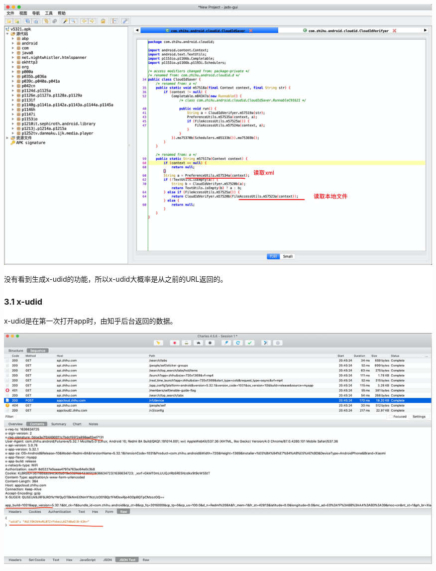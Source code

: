 

![image-20211111224017805](assets/image-20211111224017805.png)



没有看到生成x-udid的功能，所以x-udid大概率是从之前的URL返回的。





### 3.1 x-udid

x-udid是在第一次打开app时，由知乎后台返回的数据。

![image-20211111222636928](assets/image-20211111222636928.png)
